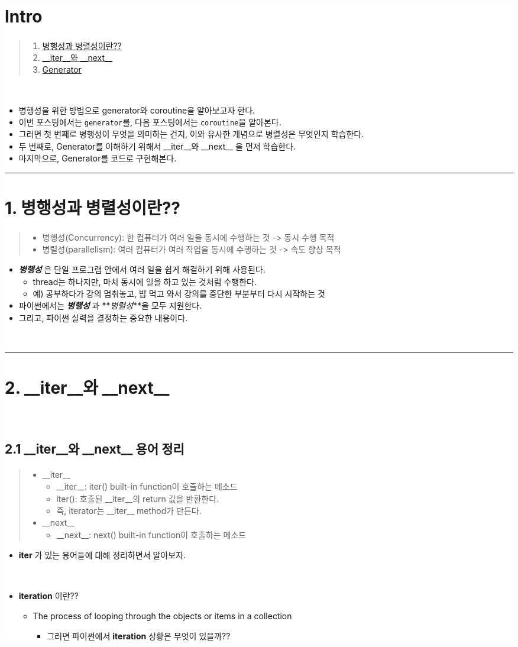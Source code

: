 # Intro

> 1. [병행성과 병렬성이란??](#1-병행성과-병렬성이란)
> 2. [\_\_iter\_\_와 \_\_next\_\_](#2-iterator와-next)
> 3. [Generator](#3-generator)

<br>

- 병행성을 위한 방법으로 generator와 coroutine을 알아보고자 한다.
- 이번 포스팅에서는 `generator`를, 다음 포스팅에서는 `coroutine`을 알아본다.
- 그러면 첫 번째로 병행성이 무엇을 의미하는 건지, 이와 유사한 개념으로 병렬성은 무엇인지 학습한다.
- 두 번째로, Generator를 이해하기 위해서 \_\_iter\_\_와 \_\_next\_\_ 을 먼저 학습한다.
- 마지막으로, Generator를 코드로 구현해본다.

---

# 1. 병행성과 병렬성이란??

> - 병행성(Concurrency): 한 컴퓨터가 여러 일을 동시에 수행하는 것 -> 동시 수행 목적
> - 병렬성(parallelism): 여러 컴퓨터가 여러 작업을 동시에 수행하는 것 -> 속도 향상 목적

- **_병행성_** 은 단일 프로그램 안에서 여러 일을 쉽게 해결하기 위해 사용된다.
  - thread는 하나지만, 마치 동시에 일을 하고 있는 것처럼 수행한다.
  - 예) 공부하다가 강의 멈춰놓고, 밥 먹고 와서 강의를 중단한 부분부터 다시 시작하는 것
- 파이썬에서는 **_병행성_** 과 **_병렬성_**을 모두 지원한다.
- 그리고, 파이썬 실력을 결정하는 중요한 내용이다.

<br>

---

# 2. \_\_iter\_\_와 \_\_next\_\_

<br>

## 2.1 \_\_iter\_\_와 \_\_next\_\_ 용어 정리

> - \_\_iter\_\_
>   - \_\_iter\_\_: iter() built-in function이 호출하는 메소드
>   - iter(): 호출된 \_\_iter\_\_의 return 값을 반환한다.
>   - 즉, iterator는 \_\_iter\_\_ method가 만든다.
> - \_\_next\_\_
>   - \_\_next\_\_: next() built-in function이 호출하는 메소드

- **iter** 가 있는 용어들에 대해 정리하면서 알아보자.

<br>

- **iteration** 이란??

  - The process of looping through the objects or items in a collection

    - 그러면 파이썬에서 **iteration** 상황은 무엇이 있을까??

